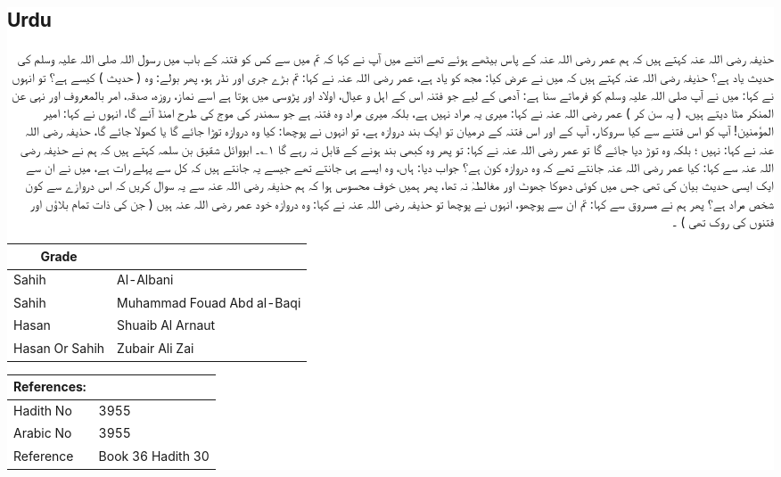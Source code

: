 ## Urdu


<div dir="rtl" lang="ur" style={{fontSize:'larger',backgroundColor:'#f8f9fa',padding:20}}>
حذیفہ رضی اللہ عنہ کہتے ہیں کہ ہم عمر رضی اللہ عنہ کے پاس بیٹھے ہوئے تھے اتنے میں آپ نے کہا کہ تم میں سے کس کو فتنہ کے باب میں رسول اللہ صلی اللہ علیہ وسلم کی حدیث یاد ہے؟ حذیفہ رضی اللہ عنہ کہتے ہیں کہ میں نے عرض کیا: مجھ کو یاد ہے، عمر رضی اللہ عنہ نے کہا: تم بڑے جری اور نڈر ہو، پھر بولے: وہ ( حدیث ) کیسے ہے؟ تو انہوں نے کہا: میں نے آپ صلی اللہ علیہ وسلم کو فرماتے سنا ہے: آدمی کے لیے جو فتنہ اس کے اہل و عیال، اولاد اور پڑوسی میں ہوتا ہے اسے نماز، روزہ، صدقہ، امر بالمعروف اور نہی عن المنکر مٹا دیتے ہیں، ( یہ سن کر ) عمر رضی اللہ عنہ نے کہا: میری یہ مراد نہیں ہے، بلکہ میری مراد وہ فتنہ ہے جو سمندر کی موج کی طرح امنڈ آئے گا، انہوں نے کہا: امیر المؤمنین! آپ کو اس فتنے سے کیا سروکار، آپ کے اور اس فتنہ کے درمیان تو ایک بند دروازہ ہے، تو انہوں نے پوچھا: کیا وہ دروازہ توڑا جائے گا یا کھولا جائے گا، حذیفہ رضی اللہ عنہ نے کہا: نہیں ؛ بلکہ وہ توڑ دیا جائے گا تو عمر رضی اللہ عنہ نے کہا: تو پھر وہ کبھی بند ہونے کے قابل نہ رہے گا ۱؎۔ ابووائل شقیق بن سلمہ کہتے ہیں کہ ہم نے حذیفہ رضی اللہ عنہ سے کہا: کیا عمر رضی اللہ عنہ جانتے تھے کہ وہ دروازہ کون ہے؟ جواب دیا: ہاں، وہ ایسے ہی جانتے تھے جیسے یہ جانتے ہیں کہ کل سے پہلے رات ہے، میں نے ان سے ایک ایسی حدیث بیان کی تھی جس میں کوئی دھوکا جھوٹ اور مغالطہٰ نہ تھا، پھر ہمیں خوف محسوس ہوا کہ ہم حذیفہ رضی اللہ عنہ سے یہ سوال کریں کہ اس دروازے سے کون شخص مراد ہے؟ پھر ہم نے مسروق سے کہا: تم ان سے پوچھو، انہوں نے پوچھا تو حذیفہ رضی اللہ عنہ نے کہا: وہ دروازہ خود عمر رضی اللہ عنہ ہیں ( جن کی ذات تمام بلاؤں اور فتنوں کی روک تھی ) ۔
</div>
<div style={{backgroundColor:'#f8f9fa',padding:20, marginBottom: 10}}><table> <thead> <tr> <th>Grade</th> <th></th> </tr> </thead> <tbody> <tr><td>Sahih</td><td>Al-Albani</td></tr><tr><td>Sahih</td><td>Muhammad Fouad Abd al-Baqi</td></tr><tr><td>Hasan</td><td>Shuaib Al Arnaut</td></tr><tr><td>Hasan Or Sahih</td><td>Zubair Ali Zai</td></tr></tbody></table><table> <thead> <tr> <th>References:</th> <th></th> </tr> </thead> <tbody><tr><td>Hadith No</td><td>3955</td></tr><tr><td>Arabic No</td><td>3955</td></tr><tr><td>Reference</td><td>Book 36 Hadith 30</td></tr></tbody></table></div>
